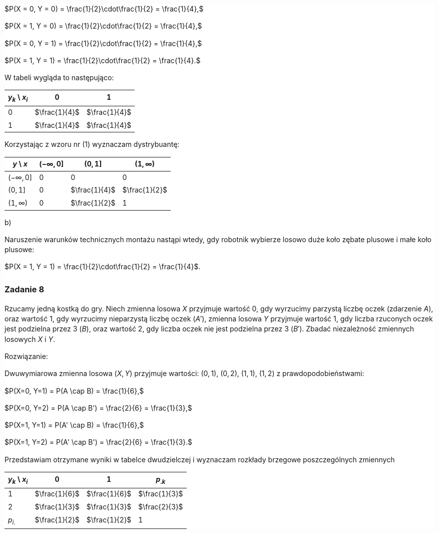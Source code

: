 $P(X = 0, Y = 0) = \frac{1}{2}\cdot\frac{1}{2} = \frac{1}{4},$

$P(X = 1, Y = 0) = \frac{1}{2}\cdot\frac{1}{2} = \frac{1}{4},$

$P(X = 0, Y = 1) = \frac{1}{2}\cdot\frac{1}{2} = \frac{1}{4},$

$P(X = 1, Y = 1) = \frac{1}{2}\cdot\frac{1}{2} = \frac{1}{4}.$

W tabeli wygląda to następująco:

|$y_k$ \ $x_i$|0|1|
|---|---|---|
|0|$\frac{1}{4}$|$\frac{1}{4}$|
|1|$\frac{1}{4}$|$\frac{1}{4}$|

Korzystając z wzoru nr (1) wyznaczam dystrybuantę:

|$y$ \ $x$|$(-\infty, 0]$|$(0,1]$|$(1, \infty)$|
|---|---|---|---|
|$(-\infty,0]$|0|0            |0            |
|$(0, 1]$     |0|$\frac{1}{4}$|$\frac{1}{2}$|
|$(1,\infty)$ |0|$\frac{1}{2}$|1            |

b)

Naruszenie warunków technicznych montażu nastąpi wtedy, gdy robotnik wybierze losowo duże koło zębate plusowe i małe koło plusowe:

$P(X = 1, Y = 1) = \frac{1}{2}\cdot\frac{1}{2} = \frac{1}{4}$.

### Zadanie 8

Rzucamy jedną kostką do gry. Niech zmienna losowa $X$ przyjmuje wartość 0, gdy wyrzucimy parzystą liczbę oczek (zdarzenie $A$), oraz wartość 1, gdy wyrzucimy nieparzystą liczbę oczek ($A'$), zmienna losowa $Y$ przyjmuje wartość 1, gdy liczba rzuconych oczek jest podzielna przez 3 ($B$), oraz wartość 2, gdy liczba oczek nie jest podzielna przez 3 ($B'$). Zbadać niezależność zmiennych losowych $X$ i $Y$.

Rozwiązanie:

Dwuwymiarowa zmienna losowa $(X, Y)$ przyjmuje wartości: $(0,1)$, $(0,2)$, $(1,1)$, $(1,2)$ z prawdopodobieństwami:

$P(X=0, Y=1) = P(A \cap B) = \frac{1}{6},$

$P(X=0, Y=2) = P(A \cap B') = \frac{2}{6} = \frac{1}{3},$

$P(X=1, Y=1) = P(A' \cap B) = \frac{1}{6},$

$P(X=1, Y=2) = P(A' \cap B') = \frac{2}{6} = \frac{1}{3}.$

Przedstawiam otrzymane wyniki w tabelce dwudzielczej i wyznaczam rozkłady brzegowe poszczególnych zmiennych

|$y_k$ \ $x_i$  |0            |1            |$p_{.k}$     |
|---|---|---|---|
|1       |$\frac{1}{6}$|$\frac{1}{6}$|$\frac{1}{3}$|
|2       |$\frac{1}{3}$|$\frac{1}{3}$|$\frac{2}{3}$|
|$p_{i.}$|$\frac{1}{2}$|$\frac{1}{2}$|1            |

